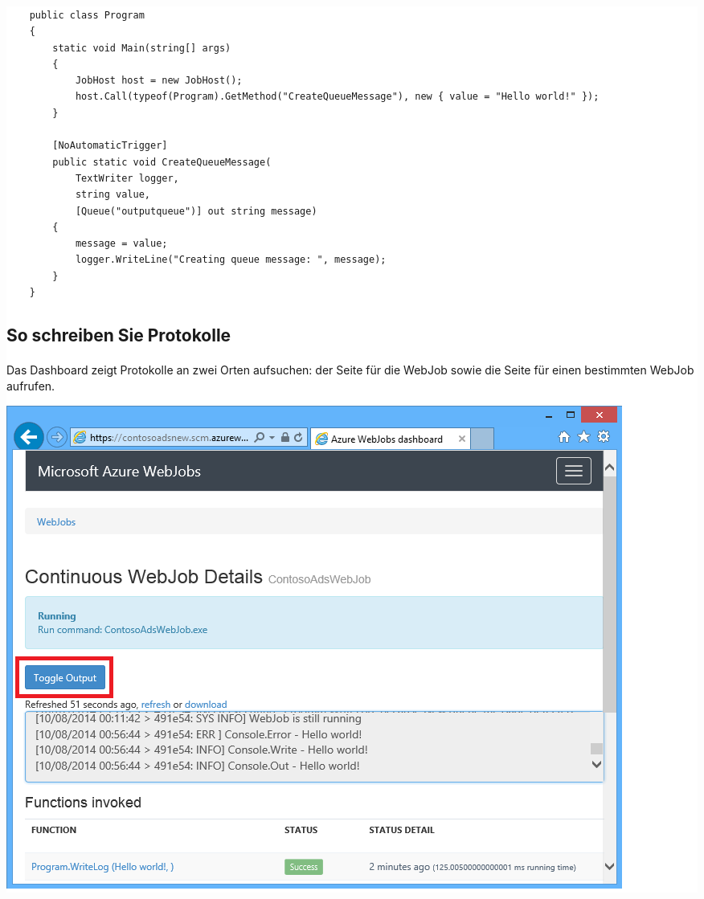        public class Program
        {
            static void Main(string[] args)
            {
                JobHost host = new JobHost();
                host.Call(typeof(Program).GetMethod("CreateQueueMessage"), new { value = "Hello world!" });
            }

            [NoAutomaticTrigger]
            public static void CreateQueueMessage(
                TextWriter logger,
                string value,
                [Queue("outputqueue")] out string message)
            {
                message = value;
                logger.WriteLine("Creating queue message: ", message);
            }
        }

## <a name="how-to-write-logs"></a>So schreiben Sie Protokolle

Das Dashboard zeigt Protokolle an zwei Orten aufsuchen: der Seite für die WebJob sowie die Seite für einen bestimmten WebJob aufrufen.

![Protokolle WebJob Seite](./media/vs-storage-webjobs-getting-started-queues/dashboardapplogs.png)
